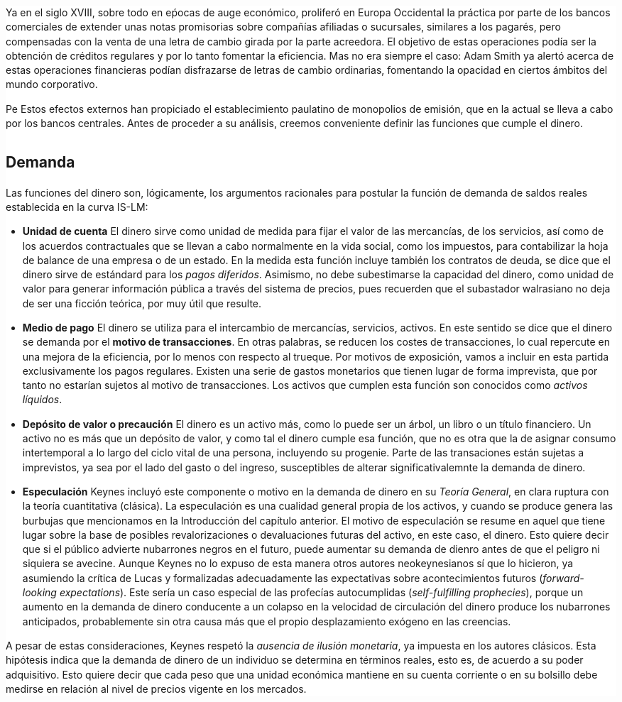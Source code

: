 Ya en el siglo XVIII, sobre todo en eṕocas de auge económico, proliferó en Europa Occidental la práctica por parte de los bancos comerciales de extender unas notas promisorias sobre compañías afiliadas o sucursales, similares a los pagarés, pero compensadas con la venta de una letra de cambio girada por la parte acreedora. El objetivo de estas operaciones podía ser la obtención de créditos regulares y por lo tanto fomentar la eficiencia. Mas no era siempre el caso: Adam Smith ya alertó acerca de estas operaciones financieras podían disfrazarse de letras de cambio ordinarias, fomentando la opacidad en ciertos ámbitos del mundo corporativo.

Pe Estos efectos externos han propiciado el establecimiento paulatino de monopolios de emisión, que en la actual se lleva a cabo por los bancos centrales. Antes de proceder a su análisis, creemos conveniente definir las funciones que cumple el dinero. 


## Demanda

Las funciones del dinero son, lógicamente, los argumentos racionales para postular la función de demanda de saldos reales establecida en la curva IS-LM:

- **Unidad de cuenta** El dinero sirve como unidad de medida para fijar el valor de las mercancías, de los servicios, así como de los acuerdos contractuales que se llevan a cabo normalmente en la vida social, como los impuestos, para contabilizar la hoja de balance de una empresa o de un estado. En la medida esta función incluye también los contratos de deuda, se dice que el dinero sirve de estándard para los *pagos diferidos*. Asimismo, no debe subestimarse la capacidad del dinero, como unidad de valor para generar información pública a través del sistema de precios, pues recuerden que el subastador walrasiano no deja de ser una ficción teórica, por muy útil que resulte.
- **Medio de pago** El dinero se utiliza para el intercambio de mercancías, servicios, activos. En este sentido se dice que el dinero se demanda por el **motivo de transacciones**. En otras palabras, se reducen los costes de transacciones, lo cual repercute en una mejora de la eficiencia, por lo menos con respecto al trueque. Por motivos de exposición, vamos a incluir en esta partida exclusivamente los pagos regulares. Existen una serie de gastos monetarios que tienen lugar de forma imprevista, que por tanto no estarían sujetos al motivo de transacciones. Los activos que cumplen esta función son conocidos como *activos líquidos*.
- **Depósito de valor o precaución** El dinero es un activo más, como lo puede ser un árbol, un libro o un título financiero. Un activo no es más que un depósito de valor, y como tal el dinero cumple esa función, que no es otra que la de asignar consumo intertemporal a lo largo del ciclo vital de una persona, incluyendo su progenie. Parte de las transaciones están sujetas a imprevistos, ya sea por el lado del gasto o del ingreso, susceptibles de alterar significativalemnte la demanda de dinero. 

- **Especulación** Keynes incluyó este componente o motivo en la demanda de dinero en su *Teoría General*, en clara ruptura con la teoría cuantitativa (clásica). La especulación es una cualidad general propia de los activos, y cuando se produce genera las burbujas que mencionamos en la Introducción del capítulo anterior. El motivo de especulación se resume en aquel que tiene lugar sobre la base de posibles revalorizaciones o devaluaciones futuras del activo, en este caso, el dinero. Esto quiere decir que si el público advierte nubarrones negros en el futuro, puede aumentar su demanda de dienro antes de que el peligro ni siquiera se avecine. Aunque Keynes no lo expuso de esta manera otros autores neokeynesianos sí que lo hicieron, ya asumiendo la crítica de Lucas y formalizadas adecuadamente las expectativas sobre acontecimientos futuros (*forward-looking expectations*). Este sería un caso especial de las profecías autocumplidas (*self-fulfilling prophecies*), porque un aumento en la demanda de dinero conducente a un colapso en la velocidad de circulación del dinero produce los nubarrones anticipados, probablemente sin otra causa más que el propio desplazamiento exógeno en las creencias. 

A pesar de estas consideraciones, Keynes respetó la *ausencia de ilusión monetaria*, ya impuesta en los autores clásicos. Esta hipótesis indica que la demanda de dinero de un individuo se determina en términos reales, esto es, de acuerdo a su poder adquisitivo. Esto quiere decir que cada peso que una unidad económica mantiene en su cuenta corriente o en su bolsillo debe medirse en relación al nivel de precios vigente en los mercados.
